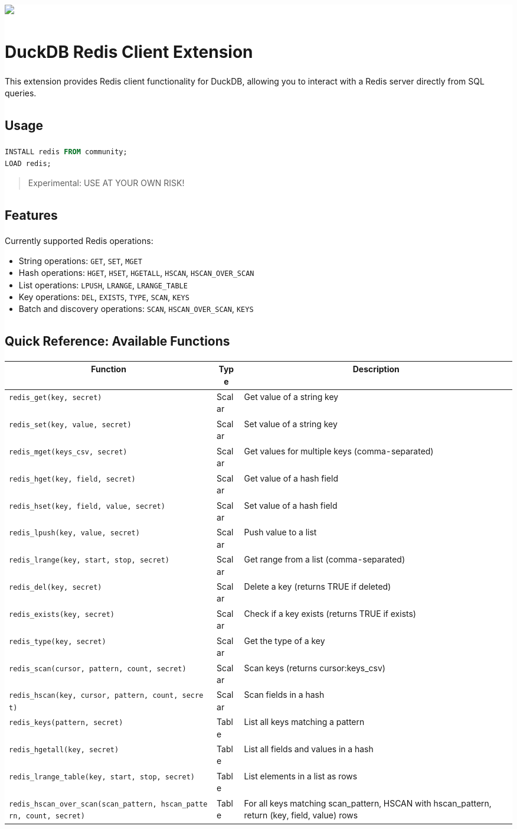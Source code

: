 <img src="https://github.com/user-attachments/assets/46a5c546-7e9b-42c7-87f4-bc8defe674e0" width=250 />

# DuckDB Redis Client Extension
This extension provides Redis client functionality for DuckDB, allowing you to interact with a Redis server directly from SQL queries.

## Usage
```sql
INSTALL redis FROM community;
LOAD redis;
```

> Experimental: USE AT YOUR OWN RISK!

## Features
Currently supported Redis operations:
- String operations: `GET`, `SET`, `MGET`
- Hash operations: `HGET`, `HSET`, `HGETALL`, `HSCAN`, `HSCAN_OVER_SCAN`
- List operations: `LPUSH`, `LRANGE`, `LRANGE_TABLE`
- Key operations: `DEL`, `EXISTS`, `TYPE`, `SCAN`, `KEYS`
- Batch and discovery operations: `SCAN`, `HSCAN_OVER_SCAN`, `KEYS`

## Quick Reference: Available Functions

| Function | Type | Description |
|----------|------|-------------|
| `redis_get(key, secret)` | Scalar | Get value of a string key |
| `redis_set(key, value, secret)` | Scalar | Set value of a string key |
| `redis_mget(keys_csv, secret)` | Scalar | Get values for multiple keys (comma-separated) |
| `redis_hget(key, field, secret)` | Scalar | Get value of a hash field |
| `redis_hset(key, field, value, secret)` | Scalar | Set value of a hash field |
| `redis_lpush(key, value, secret)` | Scalar | Push value to a list |
| `redis_lrange(key, start, stop, secret)` | Scalar | Get range from a list (comma-separated) |
| `redis_del(key, secret)` | Scalar | Delete a key (returns TRUE if deleted) |
| `redis_exists(key, secret)` | Scalar | Check if a key exists (returns TRUE if exists) |
| `redis_type(key, secret)` | Scalar | Get the type of a key |
| `redis_scan(cursor, pattern, count, secret)` | Scalar | Scan keys (returns cursor:keys_csv) |
| `redis_hscan(key, cursor, pattern, count, secret)` | Scalar | Scan fields in a hash |
| `redis_keys(pattern, secret)` | Table | List all keys matching a pattern |
| `redis_hgetall(key, secret)` | Table | List all fields and values in a hash |
| `redis_lrange_table(key, start, stop, secret)` | Table | List elements in a list as rows |
| `redis_hscan_over_scan(scan_pattern, hscan_pattern, count, secret)` | Table | For all keys matching scan_pattern, HSCAN with hscan_pattern, return (key, field, value) rows |
